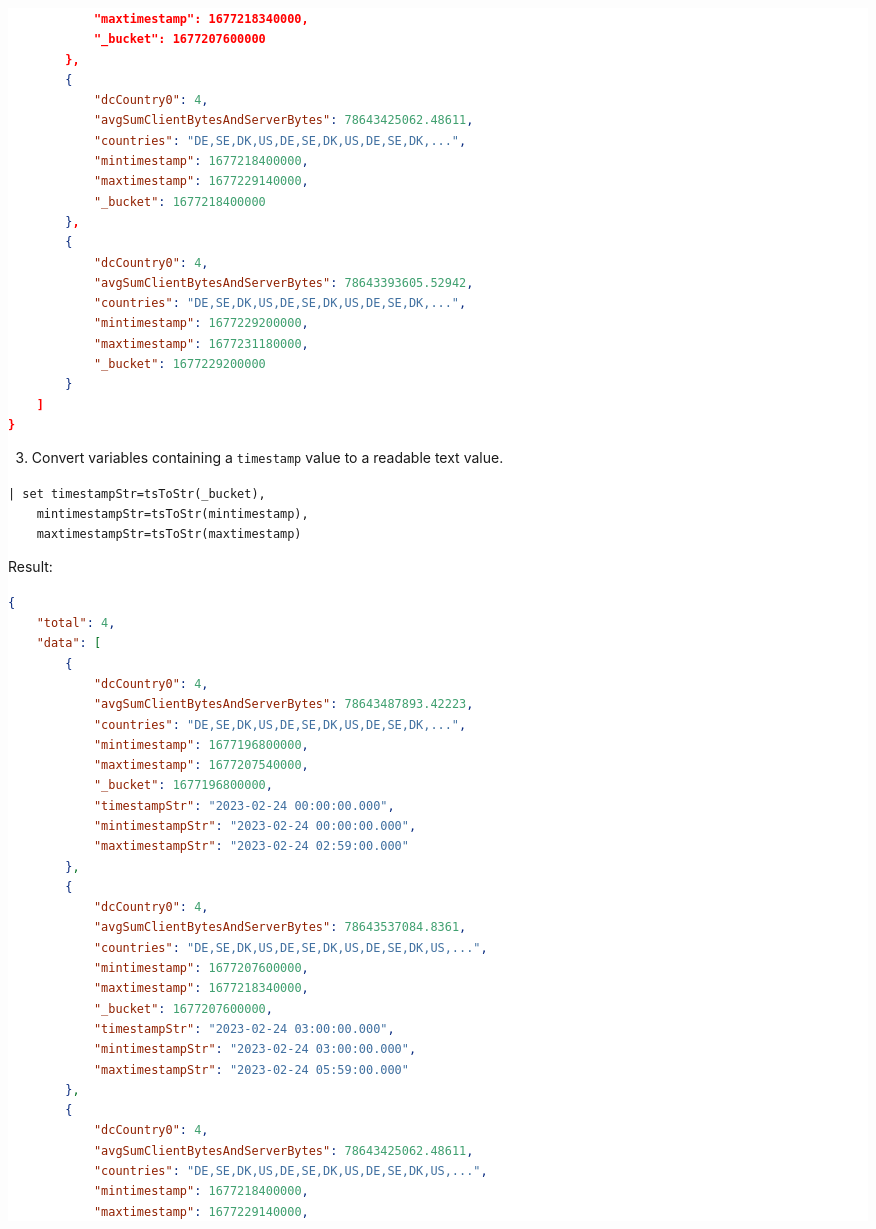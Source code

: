 ```json
            "maxtimestamp": 1677218340000,
            "_bucket": 1677207600000
        },
        {
            "dcCountry0": 4,
            "avgSumClientBytesAndServerBytes": 78643425062.48611,
            "countries": "DE,SE,DK,US,DE,SE,DK,US,DE,SE,DK,...",
            "mintimestamp": 1677218400000,
            "maxtimestamp": 1677229140000,
            "_bucket": 1677218400000
        },
        {
            "dcCountry0": 4,
            "avgSumClientBytesAndServerBytes": 78643393605.52942,
            "countries": "DE,SE,DK,US,DE,SE,DK,US,DE,SE,DK,...",
            "mintimestamp": 1677229200000,
            "maxtimestamp": 1677231180000,
            "_bucket": 1677229200000
        }
    ]
}
```

3. Convert variables containing a `timestamp` value to a readable text value.

```
| set timestampStr=tsToStr(_bucket),
	mintimestampStr=tsToStr(mintimestamp),
	maxtimestampStr=tsToStr(maxtimestamp)
```

Result:

```json
{    
    "total": 4,
    "data": [
        {
            "dcCountry0": 4,
            "avgSumClientBytesAndServerBytes": 78643487893.42223,
            "countries": "DE,SE,DK,US,DE,SE,DK,US,DE,SE,DK,...",
            "mintimestamp": 1677196800000,
            "maxtimestamp": 1677207540000,
            "_bucket": 1677196800000,
            "timestampStr": "2023-02-24 00:00:00.000",
            "mintimestampStr": "2023-02-24 00:00:00.000",
            "maxtimestampStr": "2023-02-24 02:59:00.000"
        },
        {
            "dcCountry0": 4,
            "avgSumClientBytesAndServerBytes": 78643537084.8361,
            "countries": "DE,SE,DK,US,DE,SE,DK,US,DE,SE,DK,US,...",
            "mintimestamp": 1677207600000,
            "maxtimestamp": 1677218340000,
            "_bucket": 1677207600000,
            "timestampStr": "2023-02-24 03:00:00.000",
            "mintimestampStr": "2023-02-24 03:00:00.000",
            "maxtimestampStr": "2023-02-24 05:59:00.000"
        },
        {
            "dcCountry0": 4,
            "avgSumClientBytesAndServerBytes": 78643425062.48611,
            "countries": "DE,SE,DK,US,DE,SE,DK,US,DE,SE,DK,US,...",
            "mintimestamp": 1677218400000,
            "maxtimestamp": 1677229140000,
```